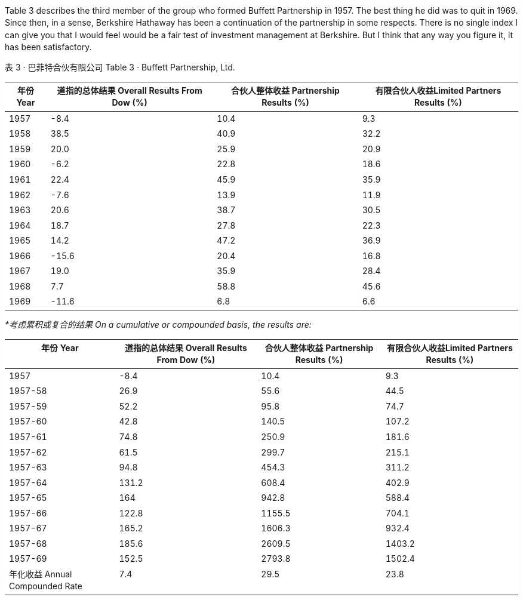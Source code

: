 Table 3 describes the third member of the group who formed Buffett Partnership in 1957. The best thing he did was to quit in 1969. Since then, in a sense, Berkshire Hathaway has been a continuation of the partnership in some respects. There is no single index I can give you that I would feel would be a fair test of investment management at Berkshire. But I think that any way you figure it, it has been satisfactory.

表 3 · 巴菲特合伙有限公司 Table 3 · Buffett Partnership, Ltd.

| 年份 Year     | 道指的总体结果 Overall Results From Dow (%) | 合伙人整体收益 Partnership Results (%) | 有限合伙人收益Limited Partners Results (%) |
| ---- | ------------------------------------ | ------------------------------- | ----------------------------------- |
| 1957 | \-8.4                                | 10.4                            | 9.3                                 |
| 1958 | 38.5                                 | 40.9                            | 32.2                                |
| 1959 | 20.0                                 | 25.9                            | 20.9                                |
| 1960 | \-6.2                                | 22.8                            | 18.6                                |
| 1961 | 22.4                                 | 45.9                            | 35.9                                |
| 1962 | \-7.6                                | 13.9                            | 11.9                                |
| 1963 | 20.6                                 | 38.7                            | 30.5                                |
| 1964 | 18.7                                 | 27.8                            | 22.3                                |
| 1965 | 14.2                                 | 47.2                            | 36.9                                |
| 1966 | \-15.6                               | 20.4                            | 16.8                                |
| 1967 | 19.0                                 | 35.9                            | 28.4                                |
| 1968 | 7.7                                  | 58.8                            | 45.6                                |
| 1969 | \-11.6                               | 6.8                             | 6.6                                 |

*\*考虑累积或复合的结果 On a cumulative or compounded basis, the results are:*

| 年份 Year                            | 道指的总体结果 Overall Results From Dow (%) | 合伙人整体收益 Partnership Results (%) | 有限合伙人收益Limited Partners Results (%) |
| --------------------------- | ------------------------------------ | ------------------------------- | ----------------------------------- |
| 1957                        | \-8.4                                | 10.4                            | 9.3                                 |
| 1957-58                     | 26.9                                 | 55.6                            | 44.5                                |
| 1957-59                     | 52.2                                 | 95.8                            | 74.7                                |
| 1957-60                     | 42.8                                 | 140.5                           | 107.2                               |
| 1957-61                     | 74.8                                 | 250.9                           | 181.6                               |
| 1957-62                     | 61.5                                 | 299.7                           | 215.1                               |
| 1957-63                     | 94.8                                 | 454.3                           | 311.2                               |
| 1957-64                     | 131.2                                | 608.4                           | 402.9                               |
| 1957-65                     | 164                                  | 942.8                           | 588.4                               |
| 1957-66                     | 122.8                                | 1155.5                          | 704.1                               |
| 1957-67                     | 165.2                                | 1606.3                          | 932.4                               |
| 1957-68                     | 185.6                                | 2609.5                          | 1403.2                              |
| 1957-69                     | 152.5                                | 2793.8                          | 1502.4                              |
| 年化收益 Annual Compounded Rate | 7.4                                  | 29.5                            | 23.8                                |
